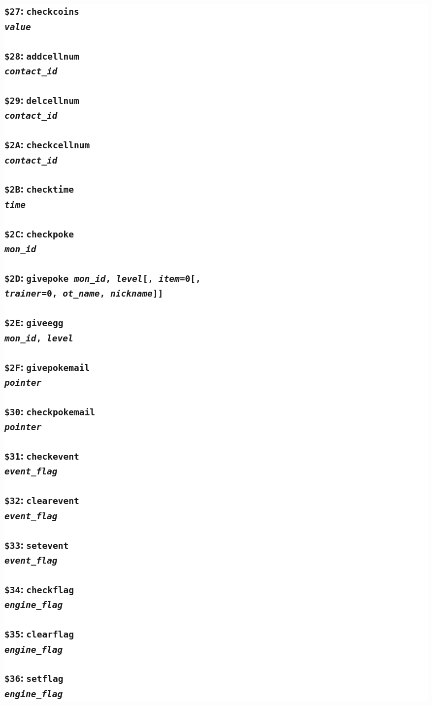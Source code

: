 
## `$27`: <code>checkcoins <i>value</i></code>


## `$28`: <code>addcellnum <i>contact_id</i></code>


## `$29`: <code>delcellnum <i>contact_id</i></code>


## `$2A`: <code>checkcellnum <i>contact_id</i></code>


## `$2B`: <code>checktime <i>time</i></code>


## `$2C`: <code>checkpoke <i>mon_id</i></code>


## `$2D`: <code>givepoke <i>mon_id</i>, <i>level</i>[, <i>item</i>=0[, <i>trainer</i>=0, <i>ot_name</i>, <i>nickname</i>]]</code>


## `$2E`: <code>giveegg <i>mon_id</i>, <i>level</i></code>


## `$2F`: <code>givepokemail <i>pointer</i></code>


## `$30`: <code>checkpokemail <i>pointer</i></code>


## `$31`: <code>checkevent <i>event_flag</i></code>


## `$32`: <code>clearevent <i>event_flag</i></code>


## `$33`: <code>setevent <i>event_flag</i></code>


## `$34`: <code>checkflag <i>engine_flag</i></code>


## `$35`: <code>clearflag <i>engine_flag</i></code>


## `$36`: <code>setflag <i>engine_flag</i></code>
